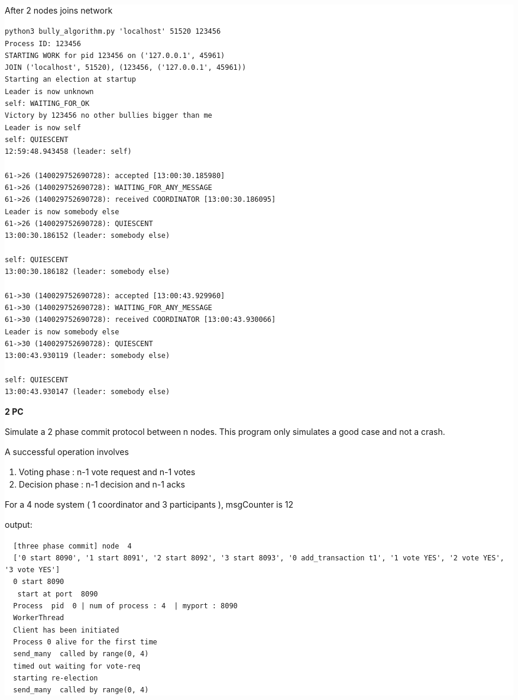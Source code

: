 After 2 nodes joins network

    python3 bully_algorithm.py 'localhost' 51520 123456 
    Process ID: 123456
    STARTING WORK for pid 123456 on ('127.0.0.1', 45961)
    JOIN ('localhost', 51520), (123456, ('127.0.0.1', 45961))
    Starting an election at startup
    Leader is now unknown
    self: WAITING_FOR_OK
    Victory by 123456 no other bullies bigger than me
    Leader is now self
    self: QUIESCENT
    12:59:48.943458 (leader: self)
    
    61->26 (140029752690728): accepted [13:00:30.185980]
    61->26 (140029752690728): WAITING_FOR_ANY_MESSAGE
    61->26 (140029752690728): received COORDINATOR [13:00:30.186095]
    Leader is now somebody else
    61->26 (140029752690728): QUIESCENT
    13:00:30.186152 (leader: somebody else)
    
    self: QUIESCENT
    13:00:30.186182 (leader: somebody else)
    
    61->30 (140029752690728): accepted [13:00:43.929960]
    61->30 (140029752690728): WAITING_FOR_ANY_MESSAGE
    61->30 (140029752690728): received COORDINATOR [13:00:43.930066]
    Leader is now somebody else
    61->30 (140029752690728): QUIESCENT
    13:00:43.930119 (leader: somebody else)
    
    self: QUIESCENT
    13:00:43.930147 (leader: somebody else)

**2 PC**

Simulate a 2 phase commit protocol between n nodes. This program only simulates a good case and not a crash.

A successful operation involves

1. Voting phase : n-1 vote request and n-1 votes
2. Decision phase : n-1 decision and n-1 acks

For a 4 node system ( 1 coordinator and 3 participants ), msgCounter is 12

output:

      [three phase commit] node  4
      ['0 start 8090', '1 start 8091', '2 start 8092', '3 start 8093', '0 add_transaction t1', '1 vote YES', '2 vote YES', '3 vote YES']
      0 start 8090
       start at port  8090
      Process  pid  0 | num of process : 4  | myport : 8090
      WorkerThread
      Client has been initiated
      Process 0 alive for the first time
      send_many  called by range(0, 4)
      timed out waiting for vote-req
      starting re-election
      send_many  called by range(0, 4)
